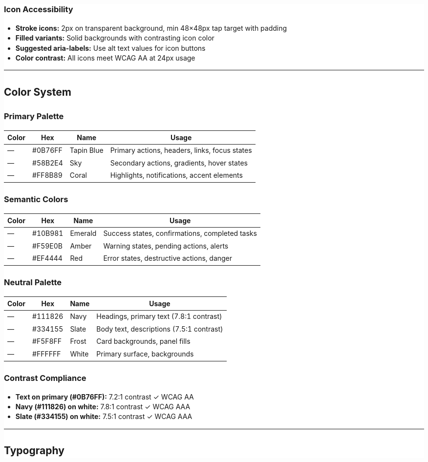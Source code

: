 ### Icon Accessibility

- **Stroke icons:** 2px on transparent background, min 48×48px tap target with padding
- **Filled variants:** Solid backgrounds with contrasting icon color
- **Suggested aria-labels:** Use alt text values for icon buttons
- **Color contrast:** All icons meet WCAG AA at 24px usage

---

## Color System

### Primary Palette

| Color | Hex     | Name       | Usage                                         |
| ----- | ------- | ---------- | --------------------------------------------- |
| —     | #0B76FF | Tapin Blue | Primary actions, headers, links, focus states |
| —     | #58B2E4 | Sky        | Secondary actions, gradients, hover states    |
| —     | #FF8B89 | Coral      | Highlights, notifications, accent elements    |

### Semantic Colors

| Color | Hex     | Name    | Usage                                          |
| ----- | ------- | ------- | ---------------------------------------------- |
| —     | #10B981 | Emerald | Success states, confirmations, completed tasks |
| —     | #F59E0B | Amber   | Warning states, pending actions, alerts        |
| —     | #EF4444 | Red     | Error states, destructive actions, danger      |

### Neutral Palette

| Color | Hex     | Name  | Usage                                    |
| ----- | ------- | ----- | ---------------------------------------- |
| —     | #111826 | Navy  | Headings, primary text (7.8:1 contrast)  |
| —     | #334155 | Slate | Body text, descriptions (7.5:1 contrast) |
| —     | #F5F8FF | Frost | Card backgrounds, panel fills            |
| —     | #FFFFFF | White | Primary surface, backgrounds             |

### Contrast Compliance

- **Text on primary (#0B76FF):** 7.2:1 contrast ✓ WCAG AA
- **Navy (#111826) on white:** 7.8:1 contrast ✓ WCAG AAA
- **Slate (#334155) on white:** 7.5:1 contrast ✓ WCAG AAA

---

## Typography
